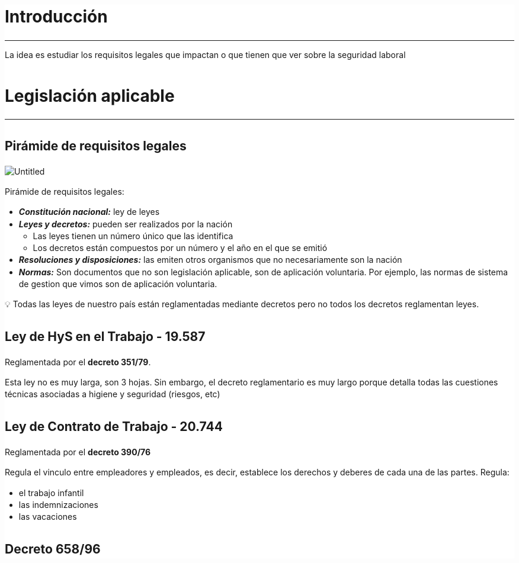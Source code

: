 # Introducción

---

La idea es estudiar los requisitos legales que impactan o que tienen que ver sobre la seguridad laboral

# Legislación aplicable

---

## Pirámide de requisitos legales

![Untitled](https://prod-files-secure.s3.us-west-2.amazonaws.com/68ff58c0-dfb1-451c-a870-1082ec594269/ed00a5c0-2064-43d3-9365-96cf74b6ac5e/Untitled.png)

Pirámide de requisitos legales:

- _**Constitución nacional:**_ ley de leyes
- _**Leyes y decretos:**_ pueden ser realizados por la nación
    - Las leyes tienen un número único que las identifica
    - Los decretos están compuestos por un número y el año en el que se emitió
- _**Resoluciones y disposiciones:**_ las emiten otros organismos que no necesariamente son la nación
- _**Normas:**_ Son documentos que no son legislación aplicable, son de aplicación voluntaria. Por ejemplo, las normas de sistema de gestion que vimos son de aplicación voluntaria.

<aside> 💡 Todas las leyes de nuestro país están reglamentadas mediante decretos pero no todos los decretos reglamentan leyes.

</aside>

## Ley de HyS en el Trabajo - 19.587

Reglamentada por el **decreto 351/79**.

Esta ley no es muy larga, son 3 hojas. Sin embargo, el decreto reglamentario es muy largo porque detalla todas las cuestiones técnicas asociadas a higiene y seguridad (riesgos, etc)

## Ley de Contrato de **Trabajo** - 20.744

Reglamentada por el **decreto 390/76**

Regula el vinculo entre empleadores y empleados, es decir, establece los derechos y deberes de cada una de las partes. Regula:

- el trabajo infantil
- las indemnizaciones
- las vacaciones

## Decreto 658/96
